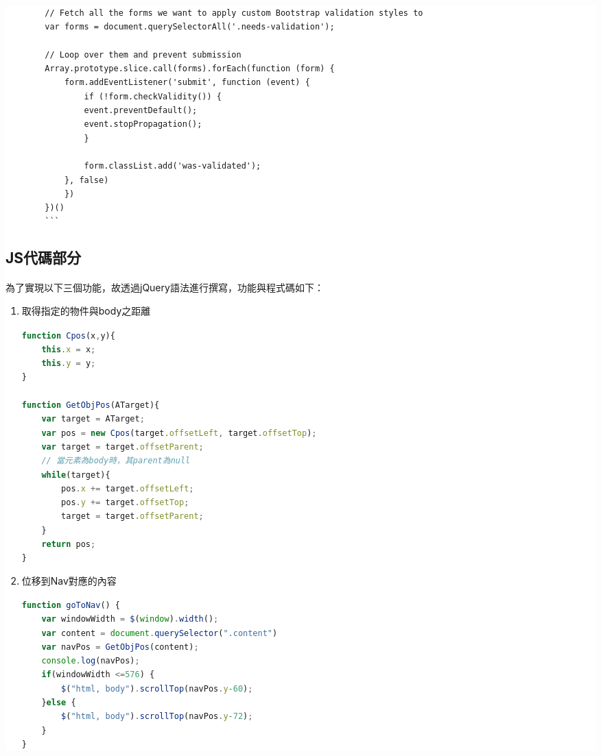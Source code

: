             // Fetch all the forms we want to apply custom Bootstrap validation styles to
            var forms = document.querySelectorAll('.needs-validation');

            // Loop over them and prevent submission
            Array.prototype.slice.call(forms).forEach(function (form) {
                form.addEventListener('submit', function (event) {
                    if (!form.checkValidity()) {
                    event.preventDefault();
                    event.stopPropagation();
                    }

                    form.classList.add('was-validated');
                }, false)
                })
            })()
            ```

 ## JS代碼部分

為了實現以下三個功能，故透過jQuery語法進行撰寫，功能與程式碼如下：

1. 取得指定的物件與body之距離

    ```jsx
    function Cpos(x,y){
        this.x = x;
        this.y = y;
    }

    function GetObjPos(ATarget){
        var target = ATarget;
        var pos = new Cpos(target.offsetLeft, target.offsetTop);
        var target = target.offsetParent;
        // 當元素為body時，其parent為null
        while(target){
            pos.x += target.offsetLeft;
            pos.y += target.offsetTop;
            target = target.offsetParent;
        }
        return pos;
    }
    ```

2. 位移到Nav對應的內容

    ```jsx
    function goToNav() {
        var windowWidth = $(window).width();
        var content = document.querySelector(".content")
        var navPos = GetObjPos(content);
        console.log(navPos);
        if(windowWidth <=576) {
            $("html, body").scrollTop(navPos.y-60);
        }else {
            $("html, body").scrollTop(navPos.y-72);
        }
    }
    ```
